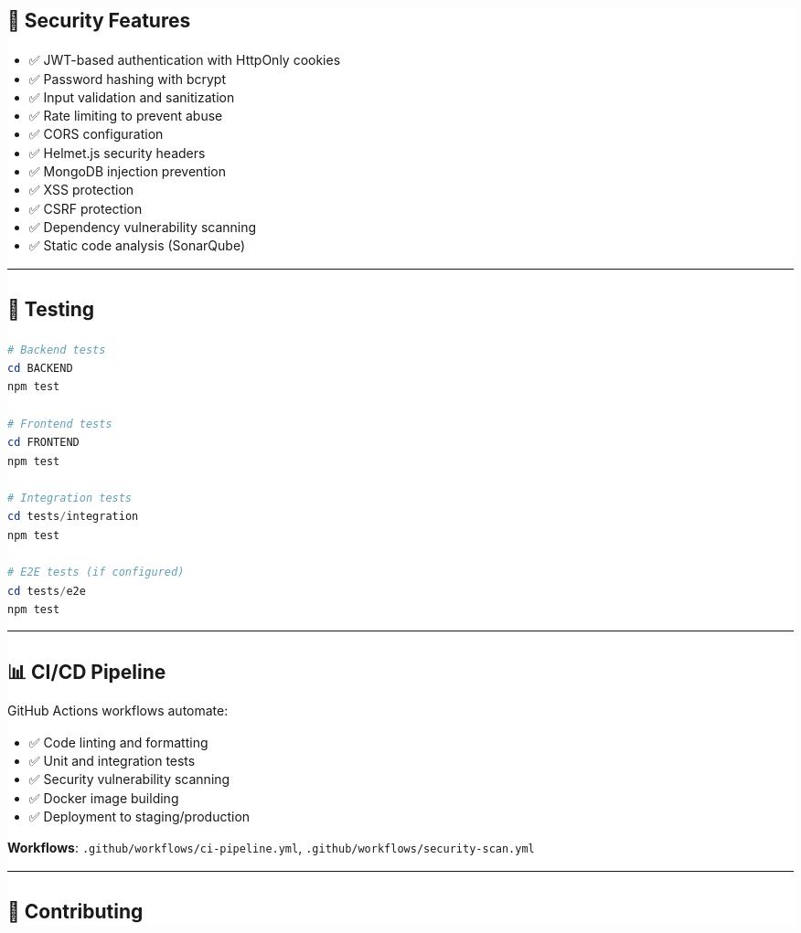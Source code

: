 ## 🔐 Security Features

- ✅ JWT-based authentication with HttpOnly cookies
- ✅ Password hashing with bcrypt
- ✅ Input validation and sanitization
- ✅ Rate limiting to prevent abuse
- ✅ CORS configuration
- ✅ Helmet.js security headers
- ✅ MongoDB injection prevention
- ✅ XSS protection
- ✅ CSRF protection
- ✅ Dependency vulnerability scanning
- ✅ Static code analysis (SonarQube)

---

## 🧪 Testing

```powershell
# Backend tests
cd BACKEND
npm test

# Frontend tests
cd FRONTEND
npm test

# Integration tests
cd tests/integration
npm test

# E2E tests (if configured)
cd tests/e2e
npm test
```

---

## 📊 CI/CD Pipeline

GitHub Actions workflows automate:
- ✅ Code linting and formatting
- ✅ Unit and integration tests
- ✅ Security vulnerability scanning
- ✅ Docker image building
- ✅ Deployment to staging/production

**Workflows**: `.github/workflows/ci-pipeline.yml`, `.github/workflows/security-scan.yml`

---

## 🤝 Contributing
